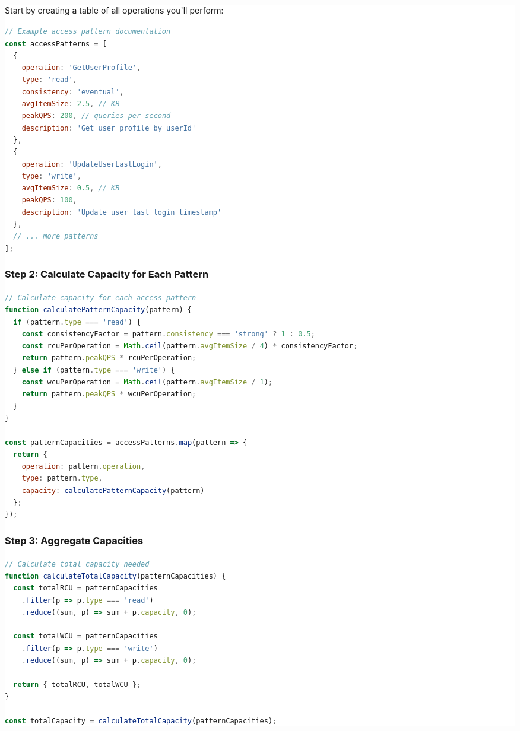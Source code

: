 Start by creating a table of all operations you'll perform:

```javascript
// Example access pattern documentation
const accessPatterns = [
  {
    operation: 'GetUserProfile',
    type: 'read',
    consistency: 'eventual',
    avgItemSize: 2.5, // KB
    peakQPS: 200, // queries per second
    description: 'Get user profile by userId'
  },
  {
    operation: 'UpdateUserLastLogin',
    type: 'write',
    avgItemSize: 0.5, // KB
    peakQPS: 100,
    description: 'Update user last login timestamp'
  },
  // ... more patterns
];
```

### Step 2: Calculate Capacity for Each Pattern

```javascript
// Calculate capacity for each access pattern
function calculatePatternCapacity(pattern) {
  if (pattern.type === 'read') {
    const consistencyFactor = pattern.consistency === 'strong' ? 1 : 0.5;
    const rcuPerOperation = Math.ceil(pattern.avgItemSize / 4) * consistencyFactor;
    return pattern.peakQPS * rcuPerOperation;
  } else if (pattern.type === 'write') {
    const wcuPerOperation = Math.ceil(pattern.avgItemSize / 1);
    return pattern.peakQPS * wcuPerOperation;
  }
}

const patternCapacities = accessPatterns.map(pattern => {
  return {
    operation: pattern.operation,
    type: pattern.type,
    capacity: calculatePatternCapacity(pattern)
  };
});
```

### Step 3: Aggregate Capacities

```javascript
// Calculate total capacity needed
function calculateTotalCapacity(patternCapacities) {
  const totalRCU = patternCapacities
    .filter(p => p.type === 'read')
    .reduce((sum, p) => sum + p.capacity, 0);
  
  const totalWCU = patternCapacities
    .filter(p => p.type === 'write')
    .reduce((sum, p) => sum + p.capacity, 0);
  
  return { totalRCU, totalWCU };
}

const totalCapacity = calculateTotalCapacity(patternCapacities);
```